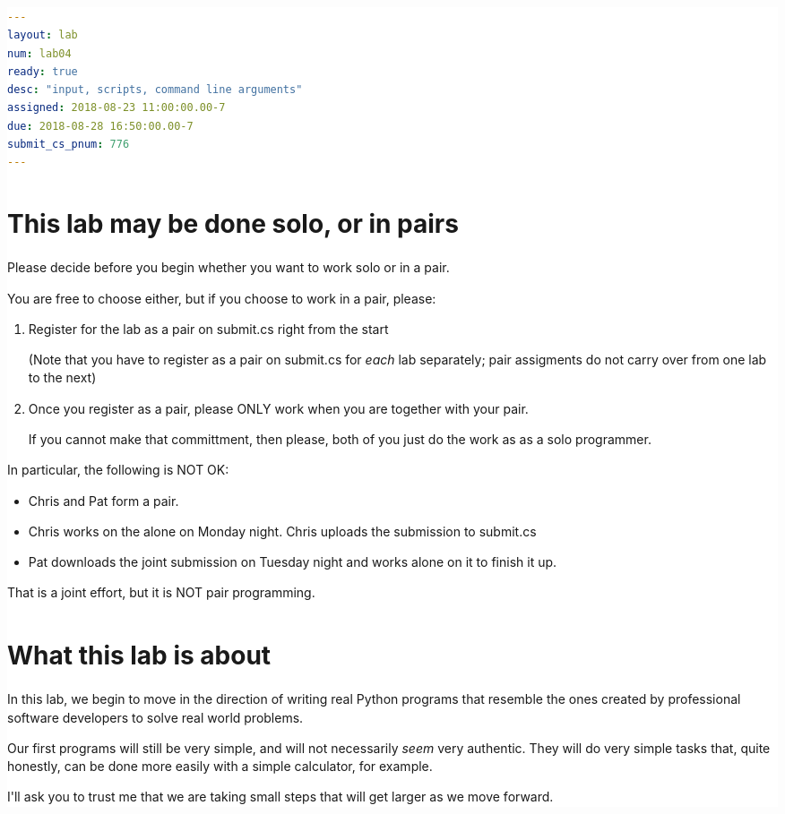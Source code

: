 ```yaml
---
layout: lab
num: lab04
ready: true
desc: "input, scripts, command line arguments"
assigned: 2018-08-23 11:00:00.00-7
due: 2018-08-28 16:50:00.00-7
submit_cs_pnum: 776 
---
```


# This lab may be done solo, or in pairs

Please decide before you begin whether you want to work solo or in a pair.

You are free to choose either, but if you choose to work in a pair, please:

1. Register for the lab as a pair on submit.cs right from the start

   (Note that you have to register as a pair on submit.cs
   for *each* lab separately; pair
   assigments do not carry over from one lab to the next)

2. Once you register as a pair, please ONLY work when you are together with your pair.

   If you cannot make that committment, then please, both of you
   just do the work as
   as a solo programmer.

In particular, the following is NOT OK:

* Chris and Pat form a pair.

* Chris works on the alone on Monday night.  Chris uploads the
   submission to submit.cs
   
* Pat downloads the joint submission on Tuesday night and works alone
   on it to finish it up.

That is a joint effort, but it is NOT pair programming.


# What this lab is about

In this lab, we begin to move in the direction of writing real Python programs
that resemble the ones created by professional software developers to
solve real world problems.

Our first programs will still be very simple, and will not necessarily
<em>seem</em> very authentic.  They will do very simple tasks that, quite
honestly, can be done more easily with a simple calculator, for example.

I'll ask you to trust me that we are taking small steps that will get
larger as we move forward.
